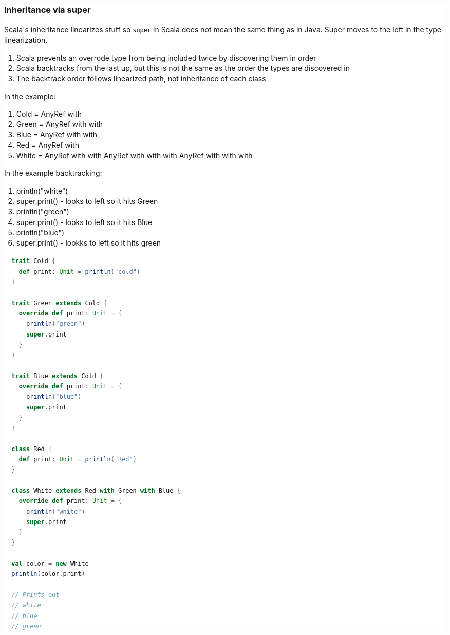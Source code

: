 ### Inheritance via super

Scala's inheritance linearizes stuff so `super` in Scala does not mean the same thing as in Java. Super moves to
the left in the type linearization.

1. Scala prevents an overrode type from being included twice by discovering them in order
2. Scala backtracks from the last up, but this is not the same as the order the types are discovered in
3. The backtrack order follows linearized path, not inheritance of each class

In the example:

1. Cold = AnyRef with <Cold>
2. Green = AnyRef with <Cold> with <Green>
3. Blue = AnyRef with <Cold> with <Blue>
4. Red = AnyRef with <Red>
5. White = AnyRef with <Red> with ~~AnyRef~~ with <Cold> with <Blue> with ~~AnyRef~~ with ~~<Cold>~~ with <Green> with <White>

In the example backtracking:

1. println("white")
2. super.print() - looks to left so it hits Green
3. println("green")
4. super.print() - looks to left so it hits Blue
5. println("blue")
6. super.print() - lookks to left so it hits green

```scala
  trait Cold {
    def print: Unit = println("cold")
  }

  trait Green extends Cold {
    override def print: Unit = {
      println("green")
      super.print
    }
  }

  trait Blue extends Cold {
    override def print: Unit = {
      println("blue")
      super.print
    }
  }

  class Red {
    def print: Unit = println("Red")
  }

  class White extends Red with Green with Blue {
    override def print: Unit = {
      println("white")
      super.print
    }
  }

  val color = new White
  println(color.print)

  // Prints out
  // white
  // blue
  // green
```